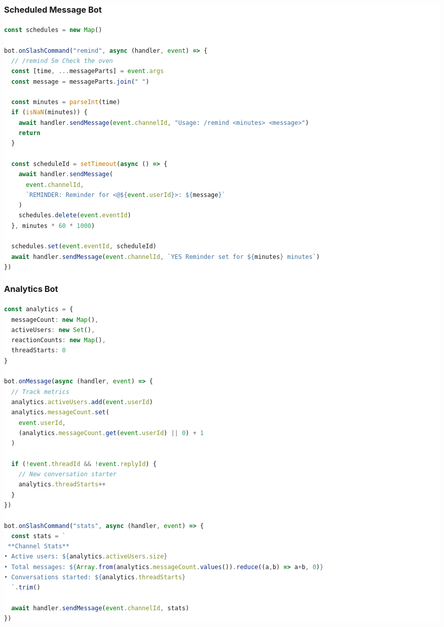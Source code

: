 
### Scheduled Message Bot
```typescript
const schedules = new Map()

bot.onSlashCommand("remind", async (handler, event) => {
  // /remind 5m Check the oven
  const [time, ...messageParts] = event.args
  const message = messageParts.join(" ")
  
  const minutes = parseInt(time)
  if (isNaN(minutes)) {
    await handler.sendMessage(event.channelId, "Usage: /remind <minutes> <message>")
    return
  }
  
  const scheduleId = setTimeout(async () => {
    await handler.sendMessage(
      event.channelId,
      `REMINDER: Reminder for <@${event.userId}>: ${message}`
    )
    schedules.delete(event.eventId)
  }, minutes * 60 * 1000)
  
  schedules.set(event.eventId, scheduleId)
  await handler.sendMessage(event.channelId, `YES Reminder set for ${minutes} minutes`)
})
```

### Analytics Bot
```typescript
const analytics = {
  messageCount: new Map(),
  activeUsers: new Set(),
  reactionCounts: new Map(),
  threadStarts: 0
}

bot.onMessage(async (handler, event) => {
  // Track metrics
  analytics.activeUsers.add(event.userId)
  analytics.messageCount.set(
    event.userId,
    (analytics.messageCount.get(event.userId) || 0) + 1
  )
  
  if (!event.threadId && !event.replyId) {
    // New conversation starter
    analytics.threadStarts++
  }
})

bot.onSlashCommand("stats", async (handler, event) => {
  const stats = `
 **Channel Stats**
• Active users: ${analytics.activeUsers.size}
• Total messages: ${Array.from(analytics.messageCount.values()).reduce((a,b) => a+b, 0)}
• Conversations started: ${analytics.threadStarts}
  `.trim()
  
  await handler.sendMessage(event.channelId, stats)
})
```
